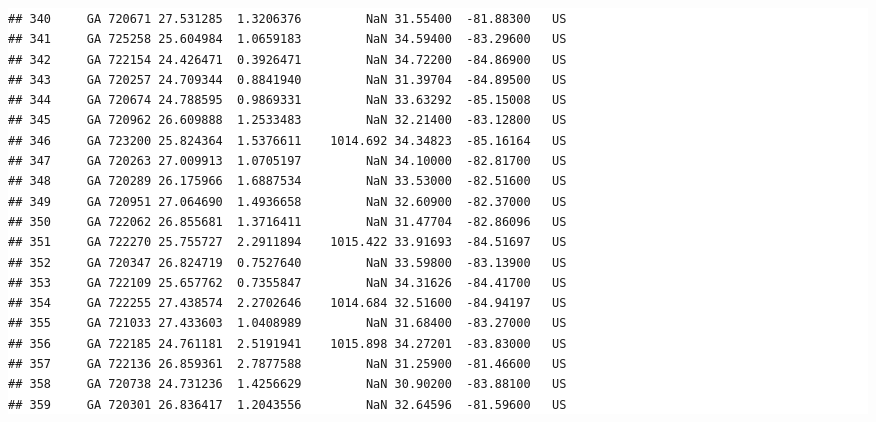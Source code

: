     ## 340     GA 720671 27.531285  1.3206376         NaN 31.55400  -81.88300   US
    ## 341     GA 725258 25.604984  1.0659183         NaN 34.59400  -83.29600   US
    ## 342     GA 722154 24.426471  0.3926471         NaN 34.72200  -84.86900   US
    ## 343     GA 720257 24.709344  0.8841940         NaN 31.39704  -84.89500   US
    ## 344     GA 720674 24.788595  0.9869331         NaN 33.63292  -85.15008   US
    ## 345     GA 720962 26.609888  1.2533483         NaN 32.21400  -83.12800   US
    ## 346     GA 723200 25.824364  1.5376611    1014.692 34.34823  -85.16164   US
    ## 347     GA 720263 27.009913  1.0705197         NaN 34.10000  -82.81700   US
    ## 348     GA 720289 26.175966  1.6887534         NaN 33.53000  -82.51600   US
    ## 349     GA 720951 27.064690  1.4936658         NaN 32.60900  -82.37000   US
    ## 350     GA 722062 26.855681  1.3716411         NaN 31.47704  -82.86096   US
    ## 351     GA 722270 25.755727  2.2911894    1015.422 33.91693  -84.51697   US
    ## 352     GA 720347 26.824719  0.7527640         NaN 33.59800  -83.13900   US
    ## 353     GA 722109 25.657762  0.7355847         NaN 34.31626  -84.41700   US
    ## 354     GA 722255 27.438574  2.2702646    1014.684 32.51600  -84.94197   US
    ## 355     GA 721033 27.433603  1.0408989         NaN 31.68400  -83.27000   US
    ## 356     GA 722185 24.761181  2.5191941    1015.898 34.27201  -83.83000   US
    ## 357     GA 722136 26.859361  2.7877588         NaN 31.25900  -81.46600   US
    ## 358     GA 720738 24.731236  1.4256629         NaN 30.90200  -83.88100   US
    ## 359     GA 720301 26.836417  1.2043556         NaN 32.64596  -81.59600   US